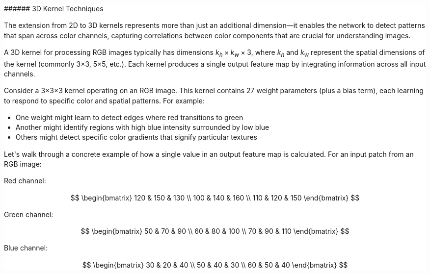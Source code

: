 </div>
###### 3D Kernel Techniques

The extension from 2D to 3D kernels represents more than just an additional dimension—it enables the network to detect
patterns that span across color channels, capturing correlations between color components that are crucial for
understanding images.

A 3D kernel for processing RGB images typically has dimensions $k_h \times k_w \times 3$, where $k_h$ and $k_w$
represent the spatial dimensions of the kernel (commonly 3×3, 5×5, etc.). Each kernel produces a single output feature
map by integrating information across all input channels.

Consider a 3×3×3 kernel operating on an RGB image. This kernel contains 27 weight parameters (plus a bias term), each
learning to respond to specific color and spatial patterns. For example:

- One weight might learn to detect edges where red transitions to green
- Another might identify regions with high blue intensity surrounded by low blue
- Others might detect specific color gradients that signify particular textures

Let's walk through a concrete example of how a single value in an output feature map is calculated. For an input patch
from an RGB image:

Red channel:

$$
\begin{bmatrix}
120 & 150 & 130 \\
100 & 140 & 160 \\
110 & 120 & 150
\end{bmatrix}
$$

Green channel:

$$
\begin{bmatrix}
50 & 70 & 90 \\
60 & 80 & 100 \\
70 & 90 & 110
\end{bmatrix}
$$

Blue channel:

$$
\begin{bmatrix}
30 & 20 & 40 \\
50 & 40 & 30 \\
60 & 50 & 40
\end{bmatrix}
$$
